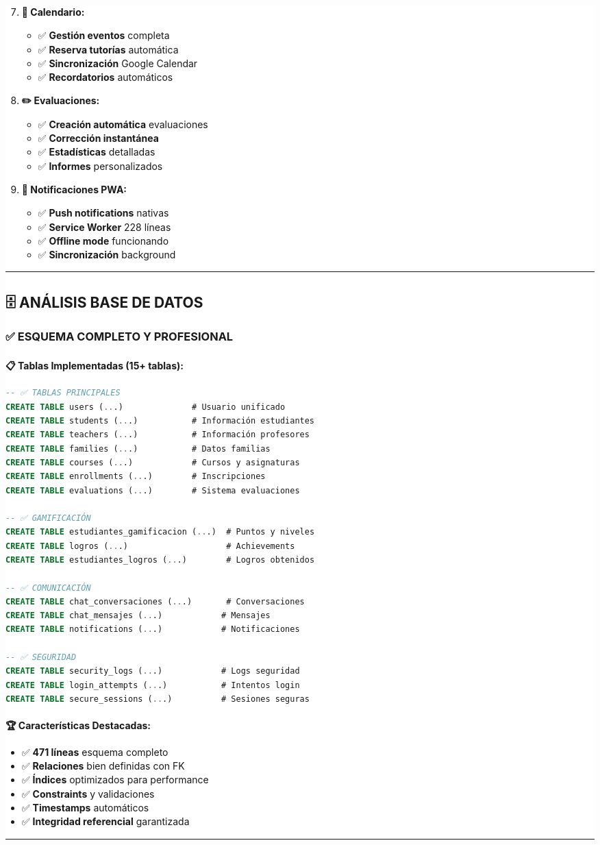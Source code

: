7. **📅 Calendario:**
   - ✅ **Gestión eventos** completa
   - ✅ **Reserva tutorías** automática
   - ✅ **Sincronización** Google Calendar
   - ✅ **Recordatorios** automáticos

8. **✏️ Evaluaciones:**
   - ✅ **Creación automática** evaluaciones
   - ✅ **Corrección instantánea** 
   - ✅ **Estadísticas** detalladas
   - ✅ **Informes** personalizados

9. **🔔 Notificaciones PWA:**
   - ✅ **Push notifications** nativas
   - ✅ **Service Worker** 228 líneas
   - ✅ **Offline mode** funcionando
   - ✅ **Sincronización** background

---

## 🗄️ **ANÁLISIS BASE DE DATOS**

### ✅ **ESQUEMA COMPLETO Y PROFESIONAL**

#### **📋 Tablas Implementadas (15+ tablas):**

```sql
-- ✅ TABLAS PRINCIPALES
CREATE TABLE users (...)              # Usuario unificado
CREATE TABLE students (...)           # Información estudiantes  
CREATE TABLE teachers (...)           # Información profesores
CREATE TABLE families (...)           # Datos familias
CREATE TABLE courses (...)            # Cursos y asignaturas
CREATE TABLE enrollments (...)        # Inscripciones
CREATE TABLE evaluations (...)        # Sistema evaluaciones

-- ✅ GAMIFICACIÓN
CREATE TABLE estudiantes_gamificacion (...)  # Puntos y niveles
CREATE TABLE logros (...)                    # Achievements
CREATE TABLE estudiantes_logros (...)        # Logros obtenidos

-- ✅ COMUNICACIÓN  
CREATE TABLE chat_conversaciones (...)       # Conversaciones
CREATE TABLE chat_mensajes (...)            # Mensajes
CREATE TABLE notifications (...)            # Notificaciones

-- ✅ SEGURIDAD
CREATE TABLE security_logs (...)            # Logs seguridad
CREATE TABLE login_attempts (...)           # Intentos login
CREATE TABLE secure_sessions (...)          # Sesiones seguras
```

#### **🏆 Características Destacadas:**
- ✅ **471 líneas** esquema completo
- ✅ **Relaciones** bien definidas con FK
- ✅ **Índices** optimizados para performance
- ✅ **Constraints** y validaciones
- ✅ **Timestamps** automáticos
- ✅ **Integridad referencial** garantizada

---